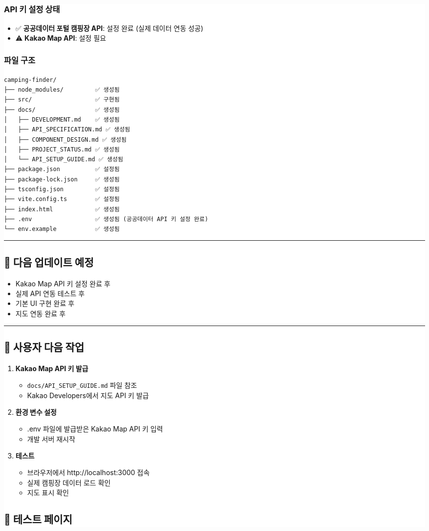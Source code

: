 ### API 키 설정 상태
- ✅ **공공데이터 포털 캠핑장 API**: 설정 완료 (실제 데이터 연동 성공)
- ⚠️ **Kakao Map API**: 설정 필요

### 파일 구조
```
camping-finder/
├── node_modules/         ✅ 생성됨
├── src/                  ✅ 구현됨
├── docs/                 ✅ 생성됨
│   ├── DEVELOPMENT.md    ✅ 생성됨
│   ├── API_SPECIFICATION.md ✅ 생성됨
│   ├── COMPONENT_DESIGN.md ✅ 생성됨
│   ├── PROJECT_STATUS.md ✅ 생성됨
│   └── API_SETUP_GUIDE.md ✅ 생성됨
├── package.json          ✅ 설정됨
├── package-lock.json     ✅ 생성됨
├── tsconfig.json         ✅ 설정됨
├── vite.config.ts        ✅ 설정됨
├── index.html            ✅ 생성됨
├── .env                  ✅ 생성됨 (공공데이터 API 키 설정 완료)
└── env.example           ✅ 생성됨
```

---

## 📝 다음 업데이트 예정

- Kakao Map API 키 설정 완료 후
- 실제 API 연동 테스트 후
- 기본 UI 구현 완료 후
- 지도 연동 완료 후

---

## 🚀 사용자 다음 작업

1. **Kakao Map API 키 발급**
   - `docs/API_SETUP_GUIDE.md` 파일 참조
   - Kakao Developers에서 지도 API 키 발급

2. **환경 변수 설정**
   - .env 파일에 발급받은 Kakao Map API 키 입력
   - 개발 서버 재시작

3. **테스트**
   - 브라우저에서 http://localhost:3000 접속
   - 실제 캠핑장 데이터 로드 확인
   - 지도 표시 확인

## 🧪 테스트 페이지
